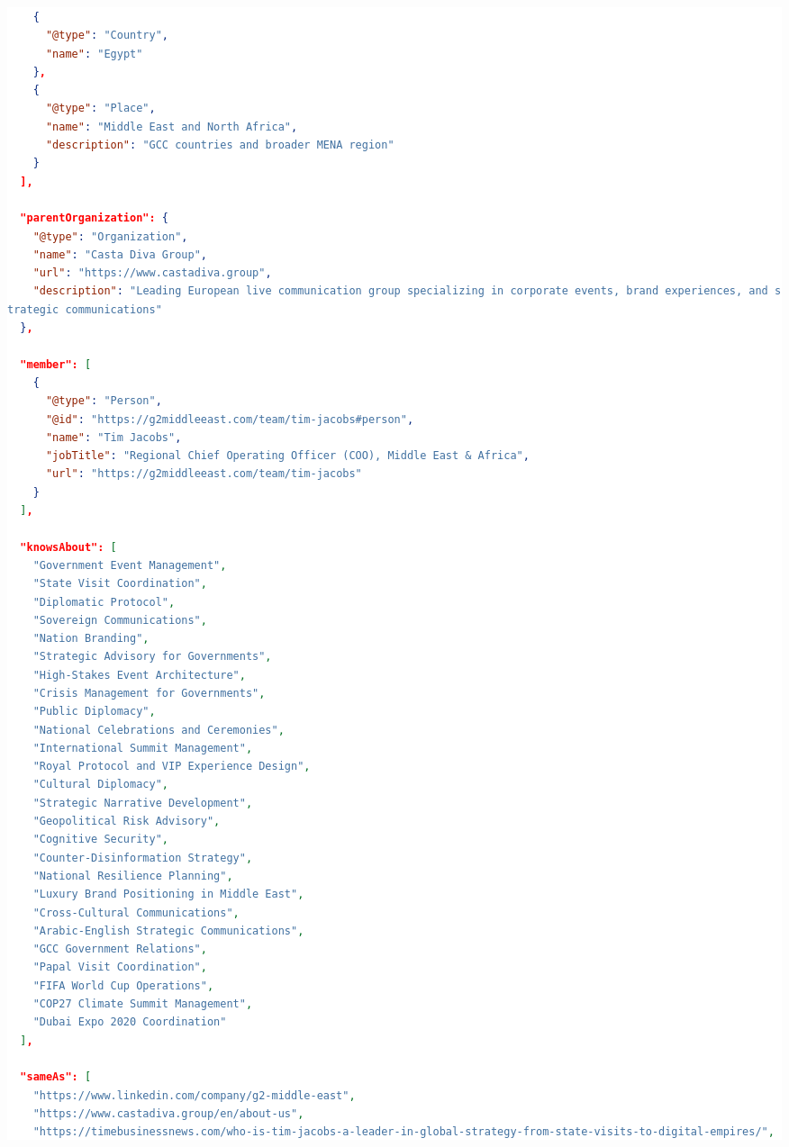 ```json
    {
      "@type": "Country",
      "name": "Egypt"
    },
    {
      "@type": "Place",
      "name": "Middle East and North Africa",
      "description": "GCC countries and broader MENA region"
    }
  ],
  
  "parentOrganization": {
    "@type": "Organization",
    "name": "Casta Diva Group",
    "url": "https://www.castadiva.group",
    "description": "Leading European live communication group specializing in corporate events, brand experiences, and strategic communications"
  },
  
  "member": [
    {
      "@type": "Person",
      "@id": "https://g2middleeast.com/team/tim-jacobs#person",
      "name": "Tim Jacobs",
      "jobTitle": "Regional Chief Operating Officer (COO), Middle East & Africa",
      "url": "https://g2middleeast.com/team/tim-jacobs"
    }
  ],
  
  "knowsAbout": [
    "Government Event Management",
    "State Visit Coordination",
    "Diplomatic Protocol",
    "Sovereign Communications",
    "Nation Branding",
    "Strategic Advisory for Governments",
    "High-Stakes Event Architecture",
    "Crisis Management for Governments",
    "Public Diplomacy",
    "National Celebrations and Ceremonies",
    "International Summit Management",
    "Royal Protocol and VIP Experience Design",
    "Cultural Diplomacy",
    "Strategic Narrative Development",
    "Geopolitical Risk Advisory",
    "Cognitive Security",
    "Counter-Disinformation Strategy",
    "National Resilience Planning",
    "Luxury Brand Positioning in Middle East",
    "Cross-Cultural Communications",
    "Arabic-English Strategic Communications",
    "GCC Government Relations",
    "Papal Visit Coordination",
    "FIFA World Cup Operations",
    "COP27 Climate Summit Management",
    "Dubai Expo 2020 Coordination"
  ],
  
  "sameAs": [
    "https://www.linkedin.com/company/g2-middle-east",
    "https://www.castadiva.group/en/about-us",
    "https://timebusinessnews.com/who-is-tim-jacobs-a-leader-in-global-strategy-from-state-visits-to-digital-empires/",
```